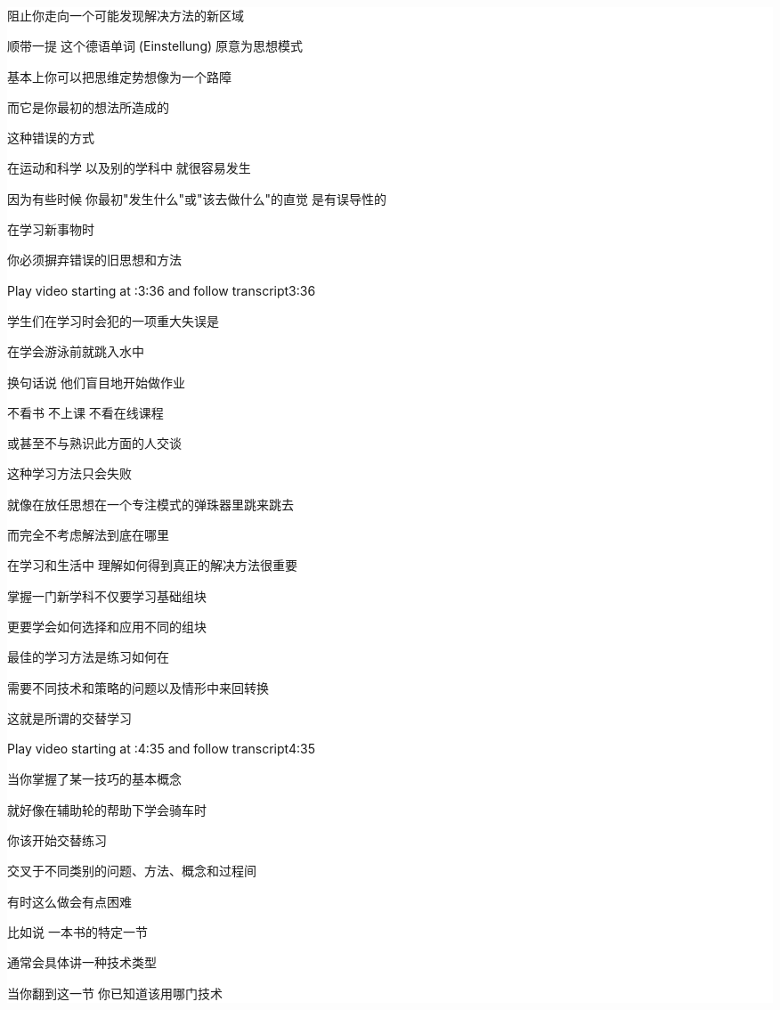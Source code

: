 阻止你走向一个可能发现解决方法的新区域 

顺带一提 这个德语单词 (Einstellung) 原意为思想模式 

基本上你可以把思维定势想像为一个路障 

而它是你最初的想法所造成的 

这种错误的方式 

在运动和科学 以及别的学科中 就很容易发生 

因为有些时候 你最初"发生什么"或"该去做什么"的直觉 是有误导性的 

在学习新事物时 

你必须摒弃错误的旧思想和方法

Play video starting at :3:36 and follow transcript3:36

学生们在学习时会犯的一项重大失误是 

在学会游泳前就跳入水中 

换句话说 他们盲目地开始做作业 

不看书 不上课 不看在线课程 

或甚至不与熟识此方面的人交谈 

这种学习方法只会失败 

就像在放任思想在一个专注模式的弹珠器里跳来跳去 

而完全不考虑解法到底在哪里 

在学习和生活中 理解如何得到真正的解决方法很重要 

掌握一门新学科不仅要学习基础组块 

更要学会如何选择和应用不同的组块 

最佳的学习方法是练习如何在 

需要不同技术和策略的问题以及情形中来回转换 

这就是所谓的交替学习

Play video starting at :4:35 and follow transcript4:35

当你掌握了某一技巧的基本概念 

就好像在辅助轮的帮助下学会骑车时 

你该开始交替练习 

交叉于不同类别的问题、方法、概念和过程间 

有时这么做会有点困难 

比如说 一本书的特定一节 

通常会具体讲一种技术类型 

当你翻到这一节 你已知道该用哪门技术 

